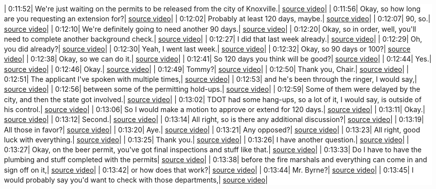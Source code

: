 | 0:11:52| We're just waiting on the permits to be released from the city of Knoxville.| [source video](https://archive.org/details/beer-brd-r-293-220322?start=712)|
| 0:11:56| Okay, so how long are you requesting an extension for?| [source video](https://archive.org/details/beer-brd-r-293-220322?start=716)|
| 0:12:02| Probably at least 120 days, maybe.| [source video](https://archive.org/details/beer-brd-r-293-220322?start=722)|
| 0:12:07| 90, so.| [source video](https://archive.org/details/beer-brd-r-293-220322?start=727)|
| 0:12:10| We're definitely going to need another 90 days.| [source video](https://archive.org/details/beer-brd-r-293-220322?start=730)|
| 0:12:20| Okay, so in order, well, you'll need to complete another background check.| [source video](https://archive.org/details/beer-brd-r-293-220322?start=740)|
| 0:12:27| I did that last week already.| [source video](https://archive.org/details/beer-brd-r-293-220322?start=747)|
| 0:12:29| Oh, you did already?| [source video](https://archive.org/details/beer-brd-r-293-220322?start=749)|
| 0:12:30| Yeah, I went last week.| [source video](https://archive.org/details/beer-brd-r-293-220322?start=750)|
| 0:12:32| Okay, so 90 days or 100?| [source video](https://archive.org/details/beer-brd-r-293-220322?start=752)|
| 0:12:38| Okay, so we can do it.| [source video](https://archive.org/details/beer-brd-r-293-220322?start=758)|
| 0:12:41| So 120 days you think will be good?| [source video](https://archive.org/details/beer-brd-r-293-220322?start=761)|
| 0:12:44| Yes.| [source video](https://archive.org/details/beer-brd-r-293-220322?start=764)|
| 0:12:46| Okay.| [source video](https://archive.org/details/beer-brd-r-293-220322?start=766)|
| 0:12:49| Tommy?| [source video](https://archive.org/details/beer-brd-r-293-220322?start=769)|
| 0:12:50| Thank you, Chair.| [source video](https://archive.org/details/beer-brd-r-293-220322?start=770)|
| 0:12:51| The applicant I've spoken with multiple times,| [source video](https://archive.org/details/beer-brd-r-293-220322?start=771)|
| 0:12:53| and he's been through the ringer, I would say,| [source video](https://archive.org/details/beer-brd-r-293-220322?start=773)|
| 0:12:56| between some of the permitting hold-ups.| [source video](https://archive.org/details/beer-brd-r-293-220322?start=776)|
| 0:12:59| Some of them were delayed by the city, and then the state got involved.| [source video](https://archive.org/details/beer-brd-r-293-220322?start=779)|
| 0:13:02| TDOT had some hang-ups, so a lot of it, I would say, is outside of his control.| [source video](https://archive.org/details/beer-brd-r-293-220322?start=782)|
| 0:13:06| So I would make a motion to approve or extend for 120 days.| [source video](https://archive.org/details/beer-brd-r-293-220322?start=786)|
| 0:13:11| Okay.| [source video](https://archive.org/details/beer-brd-r-293-220322?start=791)|
| 0:13:12| Second.| [source video](https://archive.org/details/beer-brd-r-293-220322?start=792)|
| 0:13:14| All right, so is there any additional discussion?| [source video](https://archive.org/details/beer-brd-r-293-220322?start=794)|
| 0:13:19| All those in favor?| [source video](https://archive.org/details/beer-brd-r-293-220322?start=799)|
| 0:13:20| Aye.| [source video](https://archive.org/details/beer-brd-r-293-220322?start=800)|
| 0:13:21| Any opposed?| [source video](https://archive.org/details/beer-brd-r-293-220322?start=801)|
| 0:13:23| All right, good luck with everything.| [source video](https://archive.org/details/beer-brd-r-293-220322?start=803)|
| 0:13:25| Thank you.| [source video](https://archive.org/details/beer-brd-r-293-220322?start=805)|
| 0:13:26| I have another question.| [source video](https://archive.org/details/beer-brd-r-293-220322?start=806)|
| 0:13:27| Okay, on the beer permit, you've got final inspections and stuff like that.| [source video](https://archive.org/details/beer-brd-r-293-220322?start=807)|
| 0:13:33| Do I have to have the plumbing and stuff completed with the permits| [source video](https://archive.org/details/beer-brd-r-293-220322?start=813)|
| 0:13:38| before the fire marshals and everything can come in and sign off on it,| [source video](https://archive.org/details/beer-brd-r-293-220322?start=818)|
| 0:13:42| or how does that work?| [source video](https://archive.org/details/beer-brd-r-293-220322?start=822)|
| 0:13:44| Mr. Byrne?| [source video](https://archive.org/details/beer-brd-r-293-220322?start=824)|
| 0:13:45| I would probably say you'd want to check with those departments,| [source video](https://archive.org/details/beer-brd-r-293-220322?start=825)|